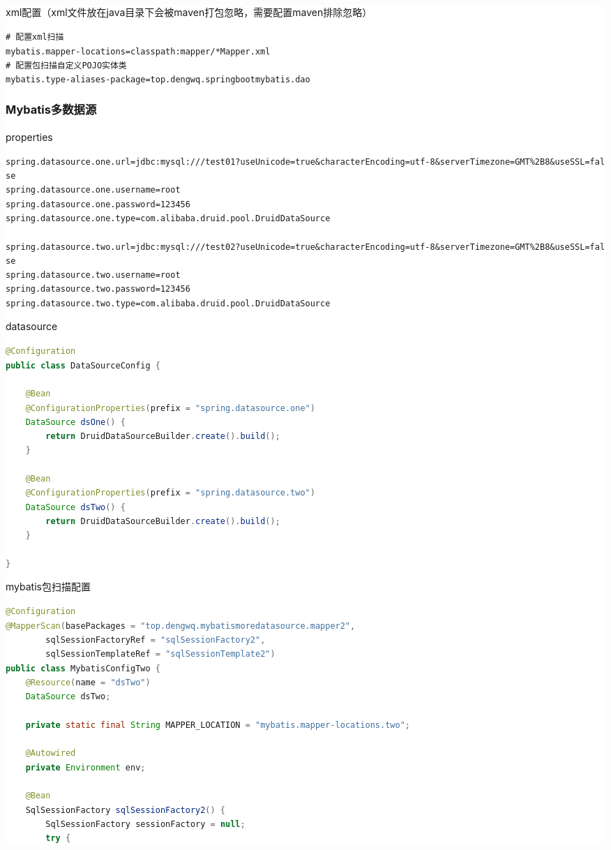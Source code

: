xml配置（xml文件放在java目录下会被maven打包忽略，需要配置maven排除忽略）

```properties
# 配置xml扫描
mybatis.mapper-locations=classpath:mapper/*Mapper.xml
# 配置包扫描自定义POJO实体类
mybatis.type-aliases-package=top.dengwq.springbootmybatis.dao
```

### Mybatis多数据源

properties

```properties
spring.datasource.one.url=jdbc:mysql:///test01?useUnicode=true&characterEncoding=utf-8&serverTimezone=GMT%2B8&useSSL=false
spring.datasource.one.username=root
spring.datasource.one.password=123456
spring.datasource.one.type=com.alibaba.druid.pool.DruidDataSource

spring.datasource.two.url=jdbc:mysql:///test02?useUnicode=true&characterEncoding=utf-8&serverTimezone=GMT%2B8&useSSL=false
spring.datasource.two.username=root
spring.datasource.two.password=123456
spring.datasource.two.type=com.alibaba.druid.pool.DruidDataSource
```

datasource

```java
@Configuration
public class DataSourceConfig {

    @Bean
    @ConfigurationProperties(prefix = "spring.datasource.one")
    DataSource dsOne() {
        return DruidDataSourceBuilder.create().build();
    }

    @Bean
    @ConfigurationProperties(prefix = "spring.datasource.two")
    DataSource dsTwo() {
        return DruidDataSourceBuilder.create().build();
    }

}
```

mybatis包扫描配置

```java
@Configuration
@MapperScan(basePackages = "top.dengwq.mybatismoredatasource.mapper2",
        sqlSessionFactoryRef = "sqlSessionFactory2",
        sqlSessionTemplateRef = "sqlSessionTemplate2")
public class MybatisConfigTwo {
    @Resource(name = "dsTwo")
    DataSource dsTwo;

    private static final String MAPPER_LOCATION = "mybatis.mapper-locations.two";

    @Autowired
    private Environment env;

    @Bean
    SqlSessionFactory sqlSessionFactory2() {
        SqlSessionFactory sessionFactory = null;
        try {
```